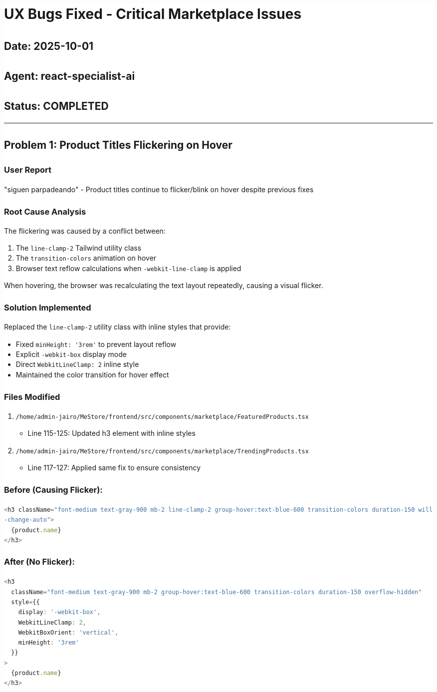 # UX Bugs Fixed - Critical Marketplace Issues

## Date: 2025-10-01
## Agent: react-specialist-ai
## Status: COMPLETED

---

## Problem 1: Product Titles Flickering on Hover

### User Report
"siguen parpadeando" - Product titles continue to flicker/blink on hover despite previous fixes

### Root Cause Analysis
The flickering was caused by a conflict between:
1. The `line-clamp-2` Tailwind utility class
2. The `transition-colors` animation on hover
3. Browser text reflow calculations when `-webkit-line-clamp` is applied

When hovering, the browser was recalculating the text layout repeatedly, causing a visual flicker.

### Solution Implemented
Replaced the `line-clamp-2` utility class with inline styles that provide:
- Fixed `minHeight: '3rem'` to prevent layout reflow
- Explicit `-webkit-box` display mode
- Direct `WebkitLineClamp: 2` inline style
- Maintained the color transition for hover effect

### Files Modified
1. `/home/admin-jairo/MeStore/frontend/src/components/marketplace/FeaturedProducts.tsx`
   - Line 115-125: Updated h3 element with inline styles
   
2. `/home/admin-jairo/MeStore/frontend/src/components/marketplace/TrendingProducts.tsx`
   - Line 117-127: Applied same fix to ensure consistency

### Before (Causing Flicker):
```typescript
<h3 className="font-medium text-gray-900 mb-2 line-clamp-2 group-hover:text-blue-600 transition-colors duration-150 will-change-auto">
  {product.name}
</h3>
```

### After (No Flicker):
```typescript
<h3
  className="font-medium text-gray-900 mb-2 group-hover:text-blue-600 transition-colors duration-150 overflow-hidden"
  style={{
    display: '-webkit-box',
    WebkitLineClamp: 2,
    WebkitBoxOrient: 'vertical',
    minHeight: '3rem'
  }}
>
  {product.name}
</h3>
```
